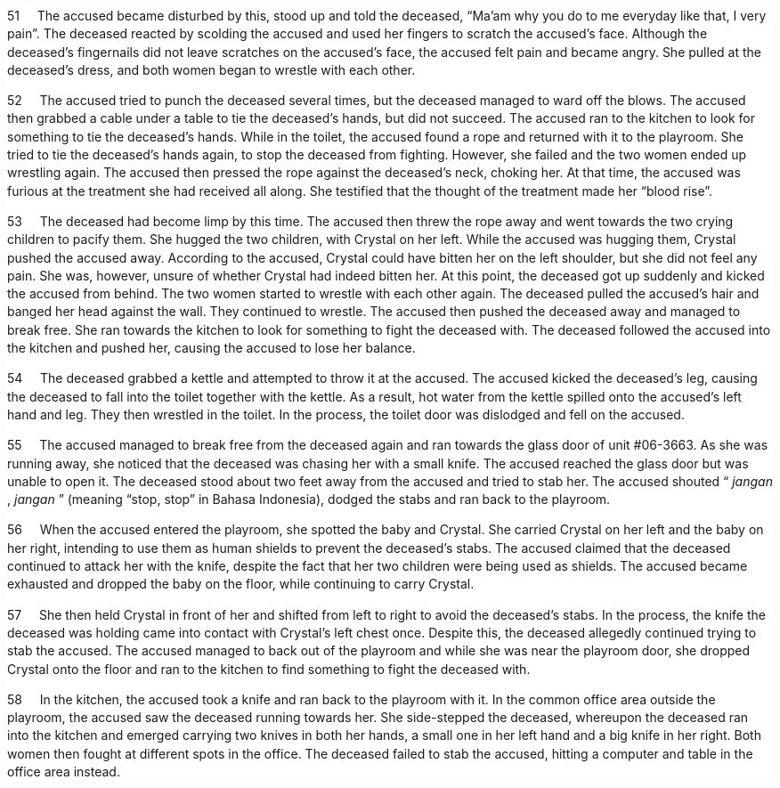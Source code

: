 51     The accused became disturbed by this, stood up and told the deceased, “Ma’am why you do to me everyday like that, I very pain”. The deceased reacted by scolding the accused and used her fingers to scratch the accused’s face. Although the deceased’s fingernails did not leave scratches on the accused’s face, the accused felt pain and became angry. She pulled at the deceased’s dress, and both women began to wrestle with each other. 

52     The accused tried to punch the deceased several times, but the deceased managed to ward off the blows. The accused then grabbed a cable under a table to tie the deceased’s hands, but did not succeed. The accused ran to the kitchen to look for something to tie the deceased’s hands. While in the toilet, the accused found a rope and returned with it to the playroom. She tried to tie the deceased’s hands again, to stop the deceased from fighting. However, she failed and the two women ended up wrestling again. The accused then pressed the rope against the deceased’s neck, choking her. At that time, the accused was furious at the treatment she had received all along. She testified that the thought of the treatment made her “blood rise”. 


53     The deceased had become limp by this time. The accused then threw the rope away and went towards the two crying children to pacify them. She hugged the two children, with Crystal on her left. While the accused was hugging them, Crystal pushed the accused away. According to the accused, Crystal could have bitten her on the left shoulder, but she did not feel any pain. She was, however, unsure of whether Crystal had indeed bitten her. At this point, the deceased got up suddenly and kicked the accused from behind. The two women started to wrestle with each other again. The deceased pulled the accused’s hair and banged her head against the wall. They continued to wrestle. The accused then pushed the deceased away and managed to break free. She ran towards the kitchen to look for something to fight the deceased with. The deceased followed the accused into the kitchen and pushed her, causing the accused to lose her balance. 

54     The deceased grabbed a kettle and attempted to throw it at the accused. The accused kicked the deceased’s leg, causing the deceased to fall into the toilet together with the kettle. As a result, hot water from the kettle spilled onto the accused’s left hand and leg. They then wrestled in the toilet. In the process, the toilet door was dislodged and fell on the accused. 

55     The accused managed to break free from the deceased again and ran towards the glass door of unit #06-3663. As she was running away, she noticed that the deceased was chasing her with a small knife. The accused reached the glass door but was unable to open it. The deceased stood about two feet away from the accused and tried to stab her. The accused shouted “ _jangan_ , _jangan_ ” (meaning “stop, stop” in Bahasa Indonesia), dodged the stabs and ran back to the playroom. 

56     When the accused entered the playroom, she spotted the baby and Crystal. She carried Crystal on her left and the baby on her right, intending to use them as human shields to prevent the deceased’s stabs. The accused claimed that the deceased continued to attack her with the knife, despite the fact that her two children were being used as shields. The accused became exhausted and dropped the baby on the floor, while continuing to carry Crystal. 

57     She then held Crystal in front of her and shifted from left to right to avoid the deceased’s stabs. In the process, the knife the deceased was holding came into contact with Crystal’s left chest once. Despite this, the deceased allegedly continued trying to stab the accused. The accused managed to back out of the playroom and while she was near the playroom door, she dropped Crystal onto the floor and ran to the kitchen to find something to fight the deceased with. 

58     In the kitchen, the accused took a knife and ran back to the playroom with it. In the common office area outside the playroom, the accused saw the deceased running towards her. She side-stepped the deceased, whereupon the deceased ran into the kitchen and emerged carrying two knives in both her hands, a small one in her left hand and a big knife in her right. Both women then fought at different spots in the office. The deceased failed to stab the accused, hitting a computer and table in the office area instead. 

